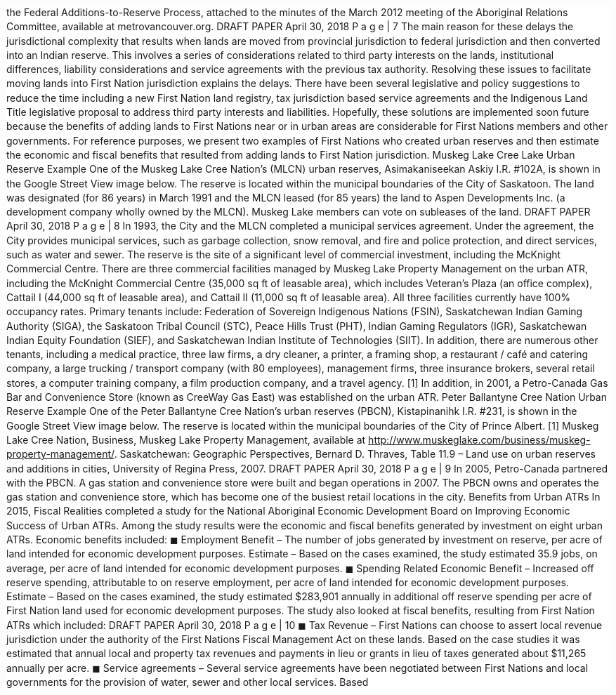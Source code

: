the Federal Additions-to-Reserve Process, attached to the minutes of the March 2012 meeting of the Aboriginal Relations Committee, available at metrovancouver.org. DRAFT PAPER April 30, 2018 P a g e | 7 The main reason for these delays the jurisdictional complexity that results when lands are moved from provincial jurisdiction to federal jurisdiction and then converted into an Indian reserve. This involves a series of considerations related to third party interests on the lands, institutional differences, liability considerations and service agreements with the previous tax authority. Resolving these issues to facilitate moving lands into First Nation jurisdiction explains the delays. There have been several legislative and policy suggestions to reduce the time including a new First Nation land registry, tax jurisdiction based service agreements and the Indigenous Land Title legislative proposal to address third party interests and liabilities. Hopefully, these solutions are implemented soon future because the benefits of adding lands to First Nations near or in urban areas are considerable for First Nations members and other governments. For reference purposes, we present two examples of First Nations who created urban reserves and then estimate the economic and fiscal benefits that resulted from adding lands to First Nation jurisdiction. Muskeg Lake Cree Lake Urban Reserve Example One of the Muskeg Lake Cree Nation’s (MLCN) urban reserves, Asimakaniseekan Askiy I.R. #102A, is shown in the Google Street View image below. The reserve is located within the municipal boundaries of the City of Saskatoon. The land was designated (for 86 years) in March 1991 and the MLCN leased (for 85 years) the land to Aspen Developments Inc. (a development company wholly owned by the MLCN). Muskeg Lake members can vote on subleases of the land. DRAFT PAPER April 30, 2018 P a g e | 8 In 1993, the City and the MLCN completed a municipal services agreement. Under the agreement, the City provides municipal services, such as garbage collection, snow removal, and fire and police protection, and direct services, such as water and sewer. The reserve is the site of a significant level of commercial investment, including the McKnight Commercial Centre. There are three commercial facilities managed by Muskeg Lake Property Management on the urban ATR, including the McKnight Commercial Centre (35,000 sq ft of leasable area), which includes Veteran’s Plaza (an office complex), Cattail I (44,000 sq ft of leasable area), and Cattail II (11,000 sq ft of leasable area). All three facilities currently have 100% occupancy rates. Primary tenants include: Federation of Sovereign Indigenous Nations (FSIN), Saskatchewan Indian Gaming Authority (SIGA), the Saskatoon Tribal Council (STC), Peace Hills Trust (PHT), Indian Gaming Regulators (IGR), Saskatchewan Indian Equity Foundation (SIEF), and Saskatchewan Indian Institute of Technologies (SIIT). In addition, there are numerous other tenants, including a medical practice, three law firms, a dry cleaner, a printer, a framing shop, a restaurant / café and catering company, a large trucking / transport company (with 80 employees), management firms, three insurance brokers, several retail stores, a computer training company, a film production company, and a travel agency. \[1\] In addition, in 2001, a Petro-Canada Gas Bar and Convenience Store (known as CreeWay Gas East) was established on the urban ATR. Peter Ballantyne Cree Nation Urban Reserve Example One of the Peter Ballantyne Cree Nation’s urban reserves (PBCN), Kistapinanihk I.R. #231, is shown in the Google Street View image below. The reserve is located within the municipal boundaries of the City of Prince Albert. \[1\] Muskeg Lake Cree Nation, Business, Muskeg Lake Property Management, available at http://www.muskeglake.com/business/muskeg-property-management/. Saskatchewan: Geographic Perspectives, Bernard D. Thraves, Table 11.9 – Land use on urban reserves and additions in cities, University of Regina Press, 2007. DRAFT PAPER April 30, 2018 P a g e | 9 In 2005, Petro-Canada partnered with the PBCN. A gas station and convenience store were built and began operations in 2007. The PBCN owns and operates the gas station and convenience store, which has become one of the busiest retail locations in the city. Benefits from Urban ATRs In 2015, Fiscal Realities completed a study for the National Aboriginal Economic Development Board on Improving Economic Success of Urban ATRs. Among the study results were the economic and fiscal benefits generated by investment on eight urban ATRs. Economic benefits included: ◼ Employment Benefit – The number of jobs generated by investment on reserve, per acre of land intended for economic development purposes. Estimate – Based on the cases examined, the study estimated 35.9 jobs, on average, per acre of land intended for economic development purposes. ◼ Spending Related Economic Benefit – Increased off reserve spending, attributable to on reserve employment, per acre of land intended for economic development purposes. Estimate – Based on the cases examined, the study estimated $283,901 annually in additional off reserve spending per acre of First Nation land used for economic development purposes. The study also looked at fiscal benefits, resulting from First Nation ATRs which included: DRAFT PAPER April 30, 2018 P a g e | 10 ◼ Tax Revenue – First Nations can choose to assert local revenue jurisdiction under the authority of the First Nations Fiscal Management Act on these lands. Based on the case studies it was estimated that annual local and property tax revenues and payments in lieu or grants in lieu of taxes generated about $11,265 annually per acre. ◼ Service agreements – Several service agreements have been negotiated between First Nations and local governments for the provision of water, sewer and other local services. Based